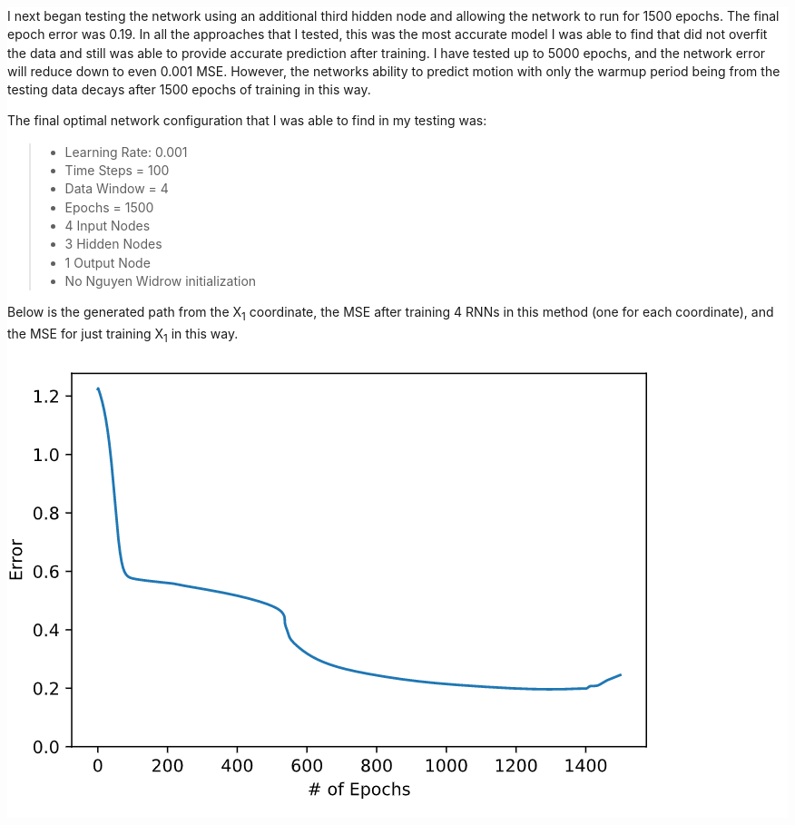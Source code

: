 I next began testing the network using an additional third hidden node and allowing the network to run for 1500 epochs. The final epoch error was 0.19. In all the approaches that I tested, this was the most accurate model I was able to find that did not overfit the data and still was able to provide accurate prediction after training. I have tested up to 5000 epochs, and the network error will reduce down to even 0.001 MSE. However, the networks ability to predict motion with only the warmup period being from the testing data decays after 1500 epochs of training in this way.

The final optimal network configuration that I was able to find in my testing was:

>   -   Learning Rate: 0.001 
>   -   Time Steps = 100
>   -   Data Window = 4
>   -   Epochs = 1500
>   -   4 Input Nodes
>   -   3 Hidden Nodes
>   -   1 Output Node 
>   -   No Nguyen Widrow initialization

Below is the generated path from the X<sub>1</sub> coordinate, the MSE after training 4 RNNs in this method (one for each coordinate), and the MSE for just training X<sub>1</sub> in this way.

![X_1 Final MSE](./IMG/x_1_final.png)
